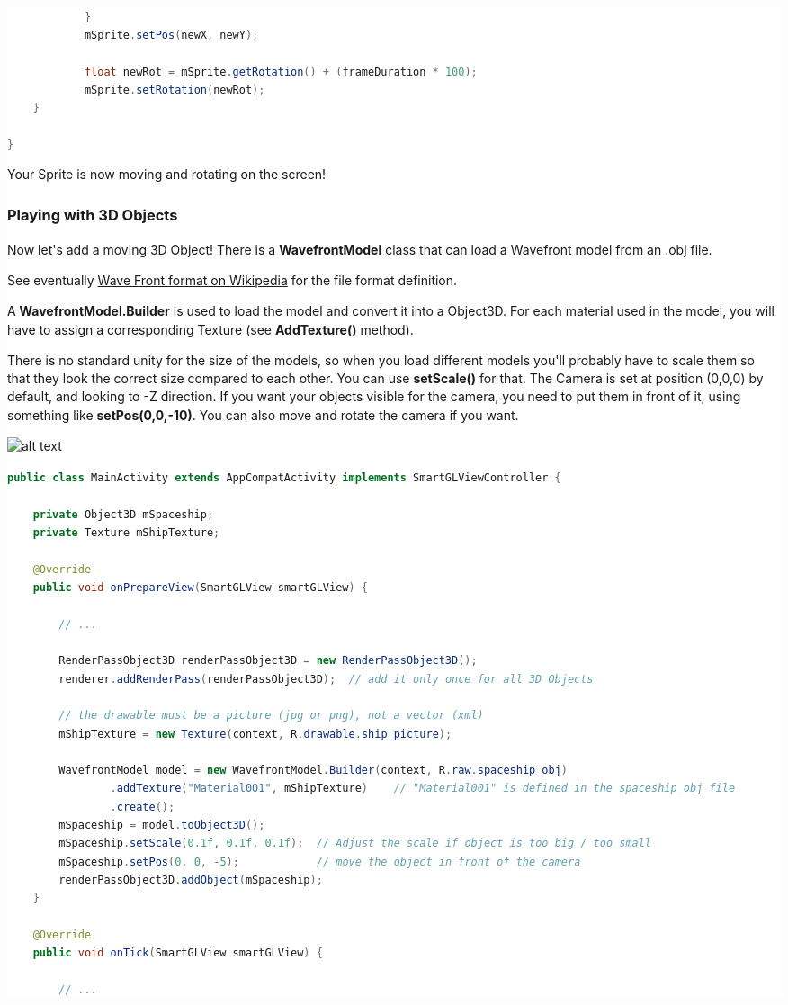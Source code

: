```java
            }
            mSprite.setPos(newX, newY);

            float newRot = mSprite.getRotation() + (frameDuration * 100);
            mSprite.setRotation(newRot);
    }

}
```

Your Sprite is now moving and rotating on the screen!

### Playing with 3D Objects ###

Now let's add a moving 3D Object! There is a **WavefrontModel** class that can load a Wavefront model from an .obj file.

See eventually [Wave Front format on Wikipedia](https://en.wikipedia.org/wiki/Wavefront_.obj_file) for the file format definition.

A **WavefrontModel.Builder** is used to load the model and convert it into a Object3D. For each material used in the model, you will have to assign a corresponding Texture (see **AddTexture()** method).

There is no standard unity for the size of the models, so when you load different models you'll probably have to scale them so that they look the correct size compared to each other. You can use **setScale()** for that.
The Camera is set at position (0,0,0) by default, and looking to -Z direction. If you want your objects visible for the camera, you need to put them in front of it, using something like **setPos(0,0,-10)**. You can also move and rotate the camera if you want.

![alt text](extras/axis.png?raw=true "World and Camera Axis")

```java
public class MainActivity extends AppCompatActivity implements SmartGLViewController {

    private Object3D mSpaceship;
    private Texture mShipTexture;

    @Override
    public void onPrepareView(SmartGLView smartGLView) {

        // ...

        RenderPassObject3D renderPassObject3D = new RenderPassObject3D();
        renderer.addRenderPass(renderPassObject3D);  // add it only once for all 3D Objects
        
        // the drawable must be a picture (jpg or png), not a vector (xml)
        mShipTexture = new Texture(context, R.drawable.ship_picture);

        WavefrontModel model = new WavefrontModel.Builder(context, R.raw.spaceship_obj)
                .addTexture("Material001", mShipTexture)	// "Material001" is defined in the spaceship_obj file
                .create();
        mSpaceship = model.toObject3D();
        mSpaceship.setScale(0.1f, 0.1f, 0.1f);  // Adjust the scale if object is too big / too small
        mSpaceship.setPos(0, 0, -5);            // move the object in front of the camera
        renderPassObject3D.addObject(mSpaceship);
    }

    @Override
    public void onTick(SmartGLView smartGLView) {

        // ...
```